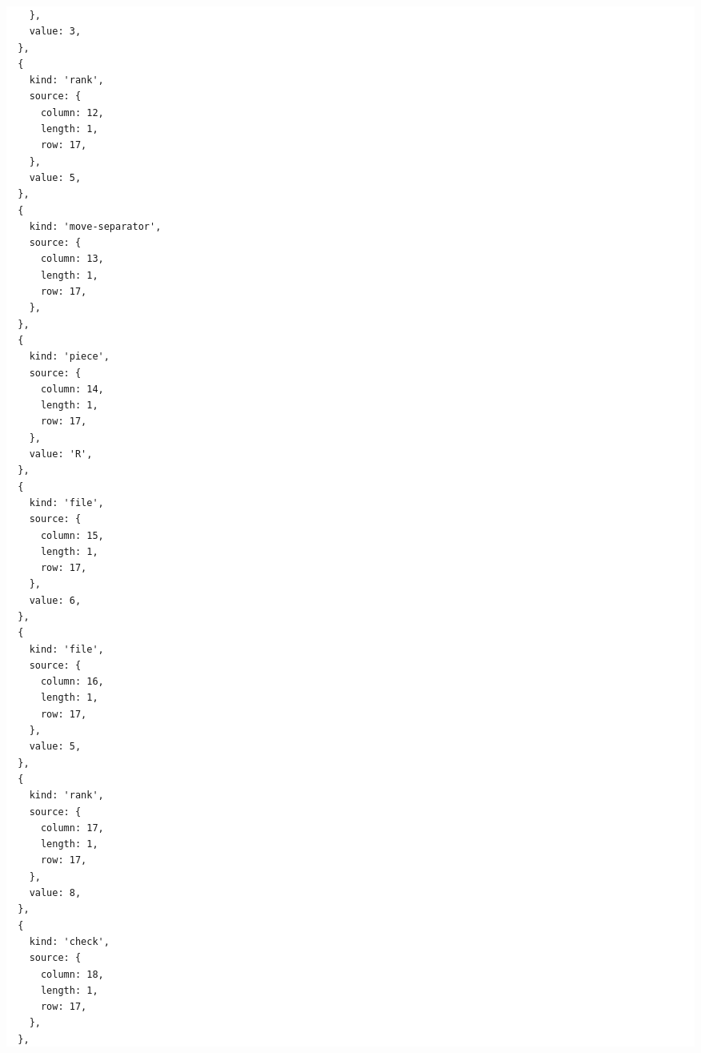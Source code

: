         },
        value: 3,
      },
      {
        kind: 'rank',
        source: {
          column: 12,
          length: 1,
          row: 17,
        },
        value: 5,
      },
      {
        kind: 'move-separator',
        source: {
          column: 13,
          length: 1,
          row: 17,
        },
      },
      {
        kind: 'piece',
        source: {
          column: 14,
          length: 1,
          row: 17,
        },
        value: 'R',
      },
      {
        kind: 'file',
        source: {
          column: 15,
          length: 1,
          row: 17,
        },
        value: 6,
      },
      {
        kind: 'file',
        source: {
          column: 16,
          length: 1,
          row: 17,
        },
        value: 5,
      },
      {
        kind: 'rank',
        source: {
          column: 17,
          length: 1,
          row: 17,
        },
        value: 8,
      },
      {
        kind: 'check',
        source: {
          column: 18,
          length: 1,
          row: 17,
        },
      },